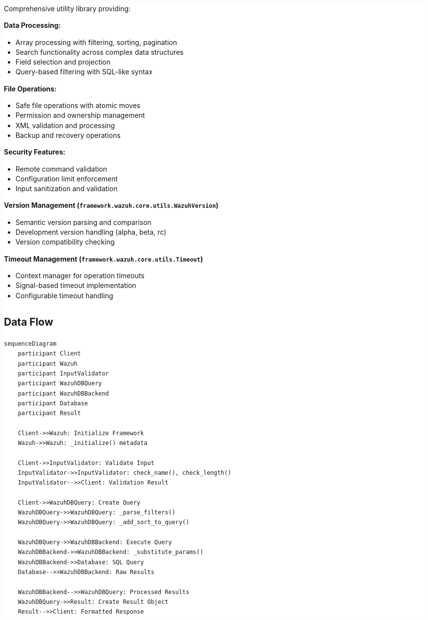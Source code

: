 Comprehensive utility library providing:

**Data Processing:**
- Array processing with filtering, sorting, pagination
- Search functionality across complex data structures
- Field selection and projection
- Query-based filtering with SQL-like syntax

**File Operations:**
- Safe file operations with atomic moves
- Permission and ownership management
- XML validation and processing
- Backup and recovery operations

**Security Features:**
- Remote command validation
- Configuration limit enforcement
- Input sanitization and validation

**Version Management (`framework.wazuh.core.utils.WazuhVersion`)**
- Semantic version parsing and comparison
- Development version handling (alpha, beta, rc)
- Version compatibility checking

**Timeout Management (`framework.wazuh.core.utils.Timeout`)**
- Context manager for operation timeouts
- Signal-based timeout implementation
- Configurable timeout handling

## Data Flow

```mermaid
sequenceDiagram
    participant Client
    participant Wazuh
    participant InputValidator
    participant WazuhDBQuery
    participant WazuhDBBackend
    participant Database
    participant Result

    Client->>Wazuh: Initialize Framework
    Wazuh->>Wazuh: _initialize() metadata
    
    Client->>InputValidator: Validate Input
    InputValidator->>InputValidator: check_name(), check_length()
    InputValidator-->>Client: Validation Result
    
    Client->>WazuhDBQuery: Create Query
    WazuhDBQuery->>WazuhDBQuery: _parse_filters()
    WazuhDBQuery->>WazuhDBQuery: _add_sort_to_query()
    
    WazuhDBQuery->>WazuhDBBackend: Execute Query
    WazuhDBBackend->>WazuhDBBackend: _substitute_params()
    WazuhDBBackend->>Database: SQL Query
    Database-->>WazuhDBBackend: Raw Results
    
    WazuhDBBackend-->>WazuhDBQuery: Processed Results
    WazuhDBQuery->>Result: Create Result Object
    Result-->>Client: Formatted Response
```
